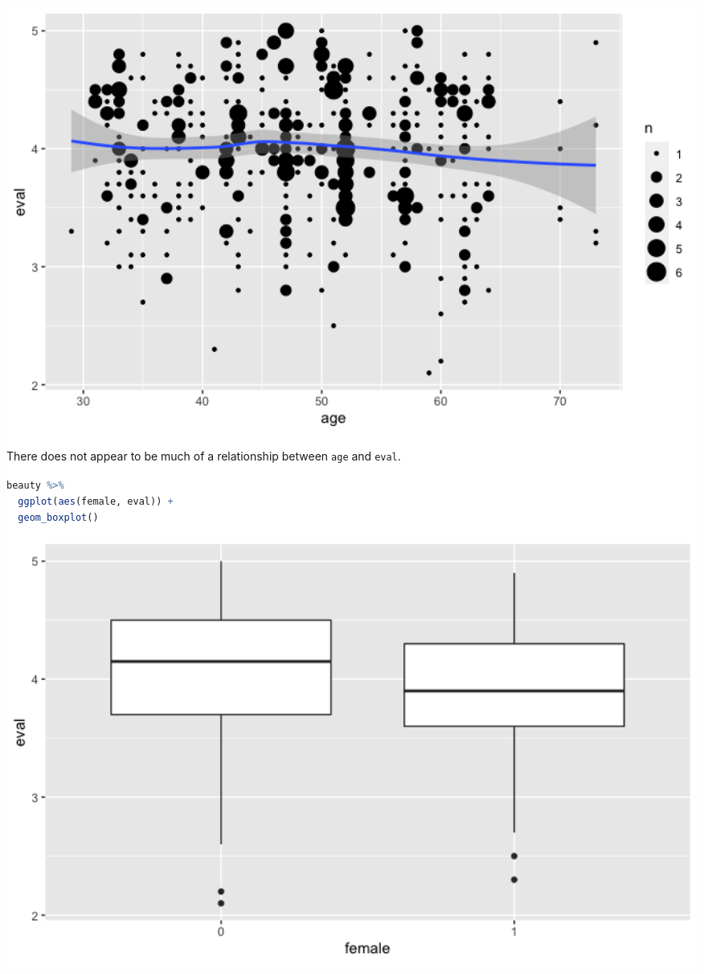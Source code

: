 <img src="beauty_tv_files/figure-gfm/unnamed-chunk-14-1.png" width="100%" />

There does not appear to be much of a relationship between `age` and
`eval`.

``` r
beauty %>% 
  ggplot(aes(female, eval)) +
  geom_boxplot()
```

<img src="beauty_tv_files/figure-gfm/unnamed-chunk-15-1.png" width="100%" />
